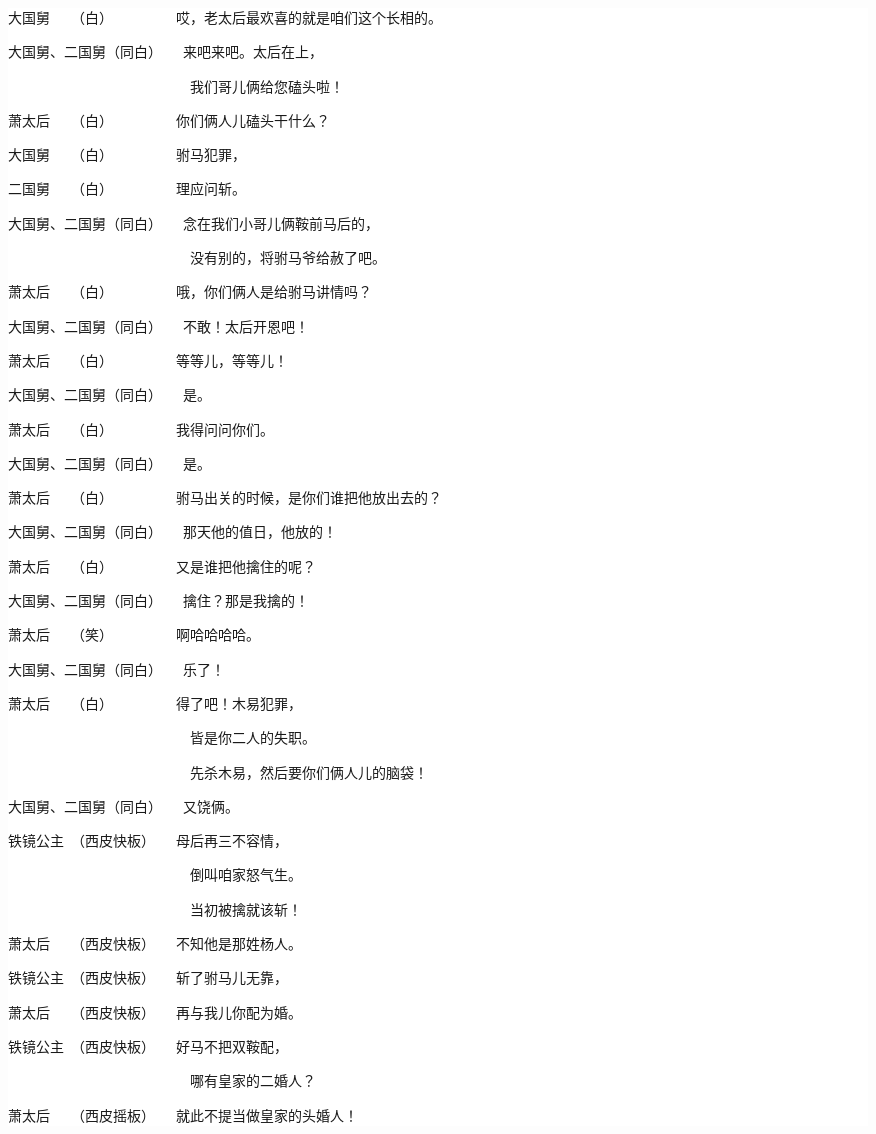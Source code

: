 大国舅　　（白）　　　　　哎，老太后最欢喜的就是咱们这个长相的。

大国舅、二国舅（同白）　　来吧来吧。太后在上，

　　　　　　　　　　　　　我们哥儿俩给您磕头啦！

萧太后　　（白）　　　　　你们俩人儿磕头干什么？

大国舅　　（白）　　　　　驸马犯罪，

二国舅　　（白）　　　　　理应问斩。

大国舅、二国舅（同白）　　念在我们小哥儿俩鞍前马后的，

　　　　　　　　　　　　　没有别的，将驸马爷给赦了吧。

萧太后　　（白）　　　　　哦，你们俩人是给驸马讲情吗？

大国舅、二国舅（同白）　　不敢！太后开恩吧！

萧太后　　（白）　　　　　等等儿，等等儿！

大国舅、二国舅（同白）　　是。

萧太后　　（白）　　　　　我得问问你们。

大国舅、二国舅（同白）　　是。

萧太后　　（白）　　　　　驸马出关的时候，是你们谁把他放出去的？

大国舅、二国舅（同白）　　那天他的值日，他放的！

萧太后　　（白）　　　　　又是谁把他擒住的呢？

大国舅、二国舅（同白）　　擒住？那是我擒的！

萧太后　　（笑）　　　　　啊哈哈哈哈。

大国舅、二国舅（同白）　　乐了！

萧太后　　（白）　　　　　得了吧！木易犯罪，

　　　　　　　　　　　　　皆是你二人的失职。

　　　　　　　　　　　　　先杀木易，然后要你们俩人儿的脑袋！

大国舅、二国舅（同白）　　又饶俩。

铁镜公主　（西皮快板）　　母后再三不容情，

　　　　　　　　　　　　　倒叫咱家怒气生。

　　　　　　　　　　　　　当初被擒就该斩！

萧太后　　（西皮快板）　　不知他是那姓杨人。

铁镜公主　（西皮快板）　　斩了驸马儿无靠，

萧太后　　（西皮快板）　　再与我儿你配为婚。

铁镜公主　（西皮快板）　　好马不把双鞍配，

　　　　　　　　　　　　　哪有皇家的二婚人？

萧太后　　（西皮摇板）　　就此不提当做皇家的头婚人！
